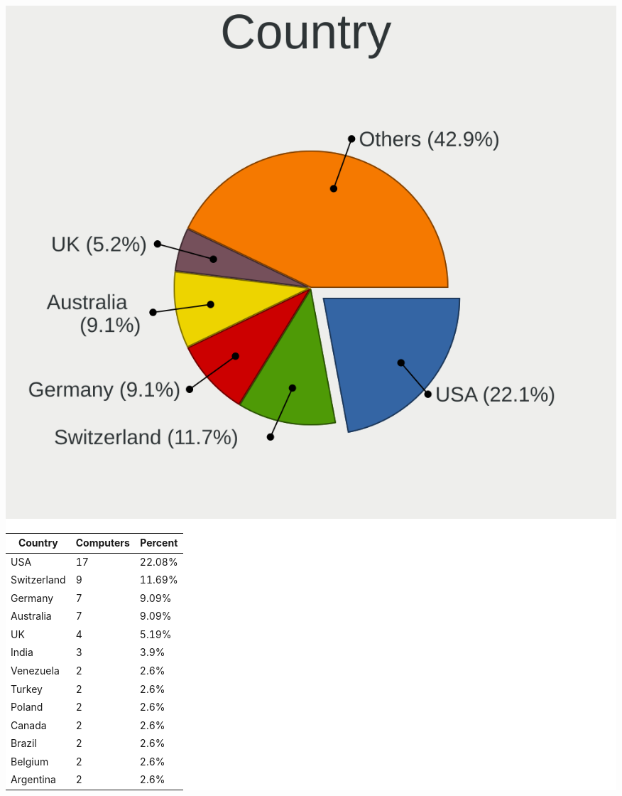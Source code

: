 ![Country](./images/pie_chart/node_location.svg)


| Country     | Computers | Percent |
|-------------|-----------|---------|
| USA         | 17        | 22.08%  |
| Switzerland | 9         | 11.69%  |
| Germany     | 7         | 9.09%   |
| Australia   | 7         | 9.09%   |
| UK          | 4         | 5.19%   |
| India       | 3         | 3.9%    |
| Venezuela   | 2         | 2.6%    |
| Turkey      | 2         | 2.6%    |
| Poland      | 2         | 2.6%    |
| Canada      | 2         | 2.6%    |
| Brazil      | 2         | 2.6%    |
| Belgium     | 2         | 2.6%    |
| Argentina   | 2         | 2.6%    |